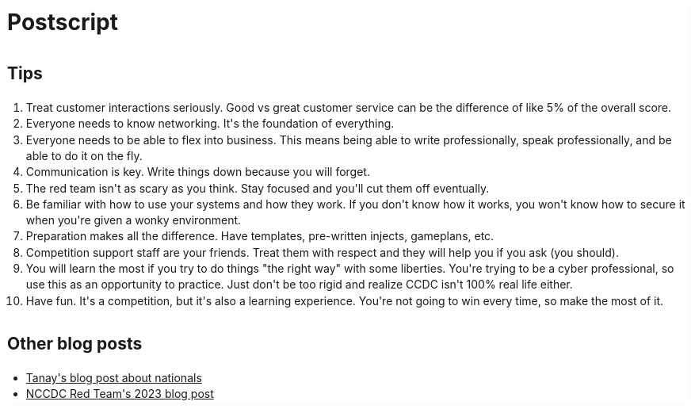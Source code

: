 # Postscript

## Tips

1. Treat customer interactions seriously. Good vs great customer service can be the difference of like 5% of the overall score.
2. Everyone needs to know networking. It's the foundation of everything.
3. Everyone needs to be able to flex into business. This means being able to write professionally, speak professionally, and be able to do it on the fly.
4. Communication is key. Write things down because you will forget.
5. The red team isn't as scary as you think. Stay focused and you'll cut them off eventually.
6. Be familiar with how to use your systems and how they work. If you don't know how it works, you won't know how to secure it when you're given a wonky environment.
7. Preparation makes all the difference. Have templates, pre-written injects, gameplans, etc.
8. Competition support staff are your friends. Treat them with respect and they will help you if you ask (you should).
9. You will learn the most if you try to do things "the right way" with some liberties. You're trying to be a cyber professional, so use this as an opportunity to practice. Just don't be too rigid and realize CCDC isn't 100% real life either.
10. Have fun. It's a competition, but it's also a learning experience. You're not going to win every time, so make the most of it.

## Other blog posts

- [Tanay's blog post about nationals](https://altoid0.com/ccdc-nationals-reigniting-the-legacy)
- [NCCDC Red Team's 2023 blog post](https://lockboxx.blogspot.com/2023/05/red-teaming-at-national-ccdc-2023.html)
